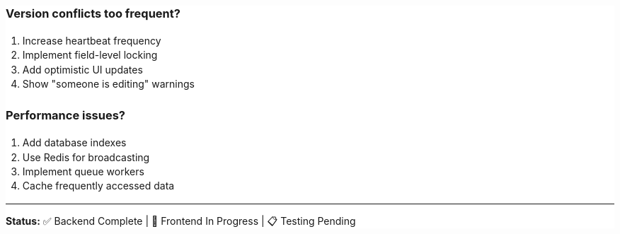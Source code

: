 ### Version conflicts too frequent?
1. Increase heartbeat frequency
2. Implement field-level locking
3. Add optimistic UI updates
4. Show "someone is editing" warnings

### Performance issues?
1. Add database indexes
2. Use Redis for broadcasting
3. Implement queue workers
4. Cache frequently accessed data

---

**Status:** ✅ Backend Complete | 🔄 Frontend In Progress | 📋 Testing Pending

